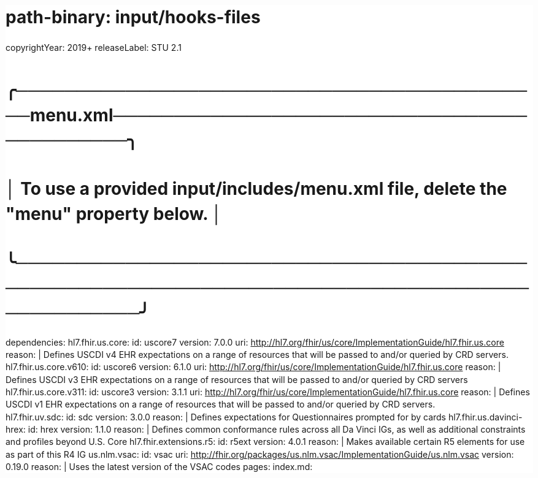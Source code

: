 #  path-binary: input/hooks-files
    
copyrightYear: 2019+
releaseLabel: STU 2.1


# ╭────────────────────────────────────────────menu.xml────────────────────────────────────────────╮
# │  To use a provided input/includes/menu.xml file, delete the "menu" property below.             │
# ╰────────────────────────────────────────────────────────────────────────────────────────────────╯
dependencies:
  hl7.fhir.us.core:
    id: uscore7
    version: 7.0.0
    uri: http://hl7.org/fhir/us/core/ImplementationGuide/hl7.fhir.us.core
    reason: |
      Defines USCDI v4 EHR expectations on a range of resources that will be passed to and/or queried by CRD servers.  
  hl7.fhir.us.core.v610:
    id: uscore6
    version: 6.1.0
    uri: http://hl7.org/fhir/us/core/ImplementationGuide/hl7.fhir.us.core
    reason: |
      Defines USCDI v3 EHR expectations on a range of resources that will be passed to and/or queried by CRD servers
  hl7.fhir.us.core.v311:
    id: uscore3
    version: 3.1.1
    uri: http://hl7.org/fhir/us/core/ImplementationGuide/hl7.fhir.us.core
    reason: |
      Defines USCDI v1 EHR expectations on a range of resources that will be passed to and/or queried by CRD servers.  
  hl7.fhir.uv.sdc:
    id: sdc
    version: 3.0.0
    reason: |
      Defines expectations for Questionnaires prompted for by cards
  hl7.fhir.us.davinci-hrex:
    id: hrex
    version: 1.1.0
    reason: |
      Defines common conformance rules across all Da Vinci IGs, as well as additional constraints and profiles beyond U.S. Core
  hl7.fhir.extensions.r5:
    id: r5ext
    version: 4.0.1
    reason: |
      Makes available certain R5 elements for use as part of this R4 IG
  us.nlm.vsac:
    id: vsac
    uri: http://fhir.org/packages/us.nlm.vsac/ImplementationGuide/us.nlm.vsac
    version: 0.19.0
    reason: |
      Uses the latest version of the VSAC codes
pages:
  index.md: